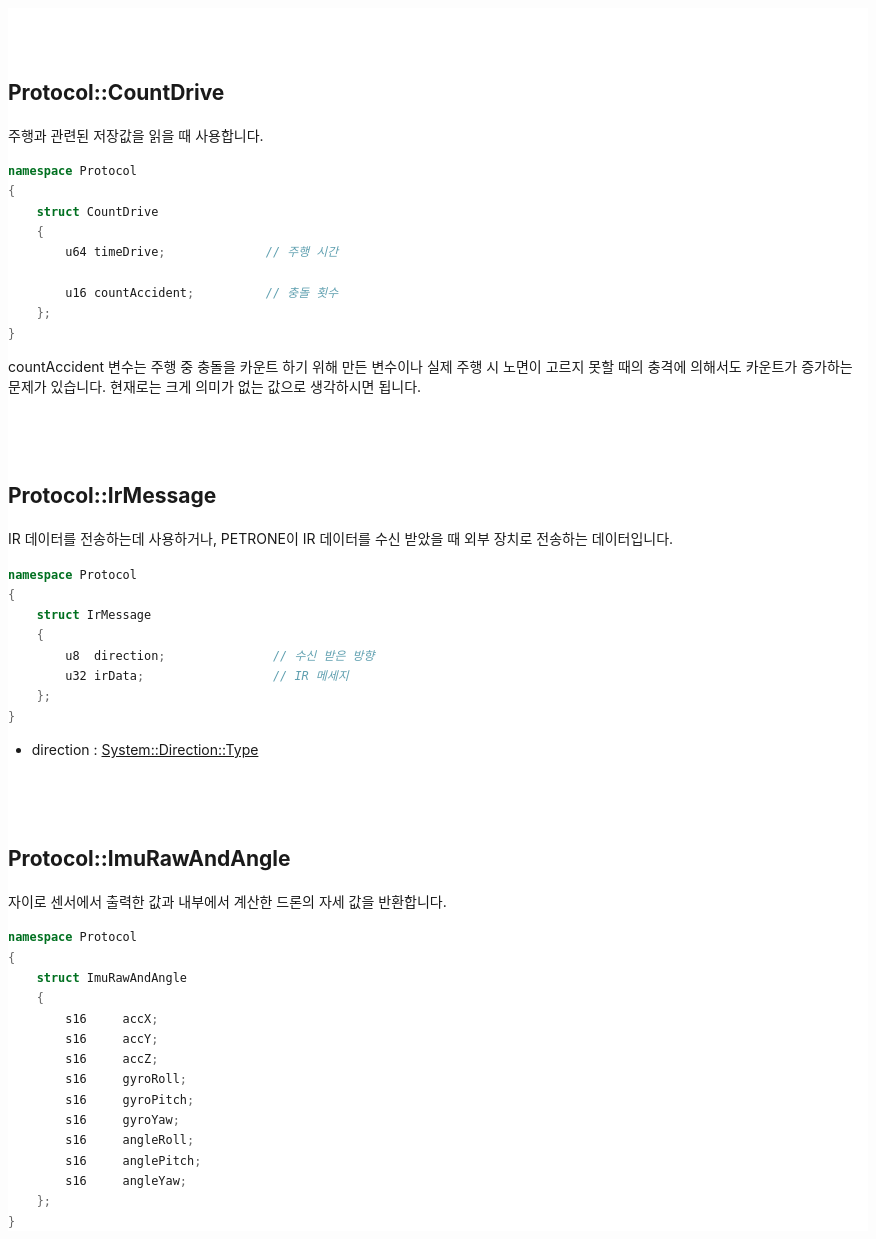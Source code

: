 <br>
<br>


## <a name="CountDrive">Protocol::CountDrive</a>
주행과 관련된 저장값을 읽을 때 사용합니다.
```cpp
namespace Protocol
{
    struct CountDrive
    {
        u64 timeDrive;              // 주행 시간
        
        u16 countAccident;          // 충돌 횟수
    };
}
```
countAccident 변수는 주행 중 충돌을 카운트 하기 위해 만든 변수이나 실제 주행 시 노면이 고르지 못할 때의 충격에 의해서도 카운트가 증가하는 문제가 있습니다. 현재로는 크게 의미가 없는 값으로 생각하시면 됩니다.


<br>
<br>


## <a name="IrMessage">Protocol::IrMessage</a>
IR 데이터를 전송하는데 사용하거나, PETRONE이 IR 데이터를 수신 받았을 때 외부 장치로 전송하는 데이터입니다.
```cpp
namespace Protocol
{
    struct IrMessage
    {
        u8  direction;               // 수신 받은 방향
        u32 irData;                  // IR 메세지
    };
}
```
- direction : [System::Direction::Type](definitions.md#Direction)


<br>
<br>


## <a name="ImuRawAndAngle">Protocol::ImuRawAndAngle</a>
자이로 센서에서 출력한 값과 내부에서 계산한 드론의 자세 값을 반환합니다.
```cpp
namespace Protocol
{
    struct ImuRawAndAngle
    {
        s16     accX;
        s16     accY;
        s16     accZ;
        s16     gyroRoll;
        s16     gyroPitch;
        s16     gyroYaw;
        s16     angleRoll;
        s16     anglePitch;
        s16     angleYaw;
    };
}
```
